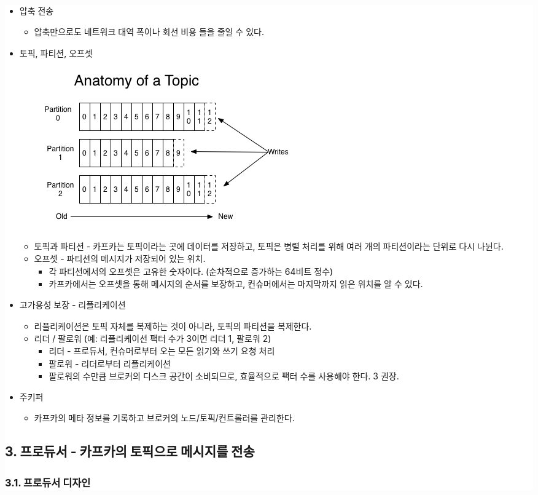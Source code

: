 * 압축 전송
    * 압축만으로도 네트워크 대역 폭이나 회선 비용 들을 줄일 수 있다.

* 토픽, 파티션, 오프셋<br>
![토픽, 파티션, 오프셋](./resources/03-02.png)
    * 토픽과 파티션 - 카프카는 토픽이라는 곳에 데이터를 저장하고, 토픽은 병렬 처리를 위해 여러 개의 파티션이라는 단위로 다시 나뉜다.
    * 오프셋 - 파티션의 메시지가 저장되어 있는 위치. 
        * 각 파티션에서의 오프셋은 고유한 숫자이다. (순차적으로 증가하는 64비트 정수)
        * 카프카에서는 오프셋을 통해 메시지의 순서를 보장하고, 컨슈머에서는 마지막까지 읽은 위치를 알 수 있다.

* 고가용성 보장 - 리플리케이션
    * 리플리케이션은 토픽 자체를 복제하는 것이 아니라, 토픽의 파티션을 복제한다.
    * 리더 / 팔로워 (예: 리플리케이션 팩터 수가 3이면 리더 1, 팔로워 2)
        * 리더 - 프로듀서, 컨슈머로부터 오는 모든 읽기와 쓰기 요청 처리
        * 팔로워 - 리더로부터 리플리케이션
        * 팔로워의 수만큼 브로커의 디스크 공간이 소비되므로, 효율적으로 팩터 수를 사용해야 한다. 3 권장.

* 주키퍼
    * 카프카의 메타 정보를 기록하고 브로커의 노드/토픽/컨트롤러를 관리한다.

## 3. 프로듀서 - 카프카의 토픽으로 메시지를 전송

### 3.1. 프로듀서 디자인
